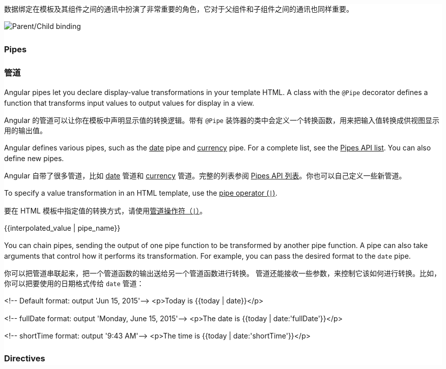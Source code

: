 数据绑定在模板及其组件之间的通讯中扮演了非常重要的角色，它对于父组件和子组件之间的通讯也同样重要。

<div class="lightbox">

<img alt="Parent/Child binding" class="left" src="generated/images/guide/architecture/parent-child-binding.png">

</div>

### Pipes

### 管道

Angular pipes let you declare display-value transformations in your template HTML.
A class with the `@Pipe` decorator defines a function that transforms input values to output values for display in a view.

Angular 的管道可以让你在模板中声明显示值的转换逻辑。带有 `@Pipe` 装饰器的类中会定义一个转换函数，用来把输入值转换成供视图显示用的输出值。

Angular defines various pipes, such as the [date](api/common/DatePipe) pipe and [currency](api/common/CurrencyPipe) pipe. For a complete list, see the [Pipes API list](api?type=pipe).
You can also define new pipes.

Angular 自带了很多管道，比如 [date](api/common/DatePipe) 管道和 [currency](api/common/CurrencyPipe) 管道。完整的列表参阅 [Pipes API 列表](api?type=pipe)。你也可以自己定义一些新管道。

To specify a value transformation in an HTML template, use the [pipe operator (`|`)](guide/pipes-overview).

要在 HTML 模板中指定值的转换方式，请使用[管道操作符（`|`）](guide/pipes-overview)。

<code-example format="html" language="html">

{{interpolated_value &verbar; pipe_name}}

</code-example>

You can chain pipes, sending the output of one pipe function to be transformed by another pipe function.
A pipe can also take arguments that control how it performs its transformation.
For example, you can pass the desired format to the `date` pipe.

你可以把管道串联起来，把一个管道函数的输出送给另一个管道函数进行转换。
管道还能接收一些参数，来控制它该如何进行转换。比如，你可以把要使用的日期格式传给 `date` 管道：

<code-example format="html" language="html">

&lt;!-- Default format: output 'Jun 15, 2015'--&gt;
&lt;p&gt;Today is {{today &verbar; date}}&lt;/p&gt;

&lt;!-- fullDate format: output 'Monday, June 15, 2015'--&gt;
&lt;p&gt;The date is {{today &verbar; date:'fullDate'}}&lt;/p&gt;

&lt;!-- shortTime format: output '9:43 AM'--&gt;
&lt;p&gt;The time is {{today &verbar; date:'shortTime'}}&lt;/p&gt;

</code-example>

### Directives
